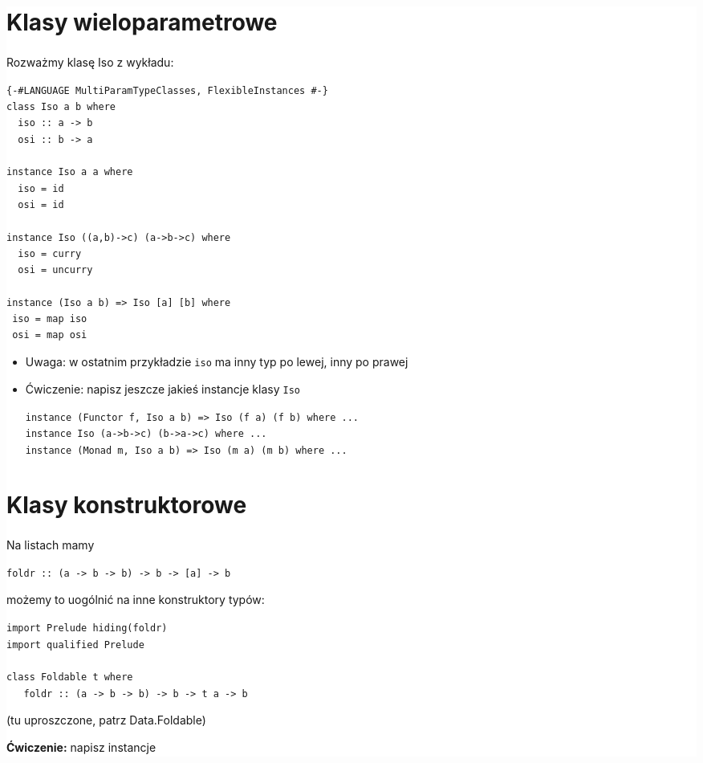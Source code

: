 # Klasy wieloparametrowe

Rozważmy klasę Iso z wykładu:

~~~~ {.haskell}
{-#LANGUAGE MultiParamTypeClasses, FlexibleInstances #-}
class Iso a b where
  iso :: a -> b
  osi :: b -> a

instance Iso a a where
  iso = id
  osi = id

instance Iso ((a,b)->c) (a->b->c) where
  iso = curry
  osi = uncurry

instance (Iso a b) => Iso [a] [b] where
 iso = map iso
 osi = map osi
~~~~

* Uwaga: w ostatnim przykładzie `iso` ma inny typ po lewej, inny po prawej 

* Ćwiczenie: napisz jeszcze jakieś instancje klasy `Iso`


    ~~~~ {.haskell}
    instance (Functor f, Iso a b) => Iso (f a) (f b) where ...
    instance Iso (a->b->c) (b->a->c) where ...
    instance (Monad m, Iso a b) => Iso (m a) (m b) where ...
    ~~~~

# Klasy konstruktorowe

Na listach mamy 

~~~~  {.haskell}
foldr :: (a -> b -> b) -> b -> [a] -> b
~~~~

możemy to uogólnić na inne konstruktory typów:

~~~~  {.haskell}
import Prelude hiding(foldr)
import qualified Prelude

class Foldable t where
   foldr :: (a -> b -> b) -> b -> t a -> b
~~~~

(tu uproszczone, patrz Data.Foldable)

**Ćwiczenie:** napisz instancje
